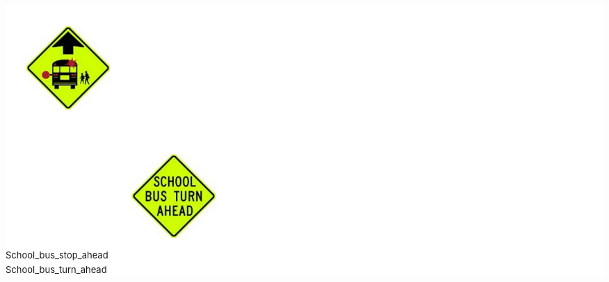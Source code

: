 <td><img src="./USA_RoadSigns_153classes/School_bus_stop_ahead.jpg" width="180" height="180"><br> <font size="2">School_bus_stop_ahead</font></td>
<td><img src="./USA_RoadSigns_153classes/School_bus_turn_ahead.jpg" width="180" height="180"><br> <font size="2">School_bus_turn_ahead</font></td>
</tr>
<tr>
